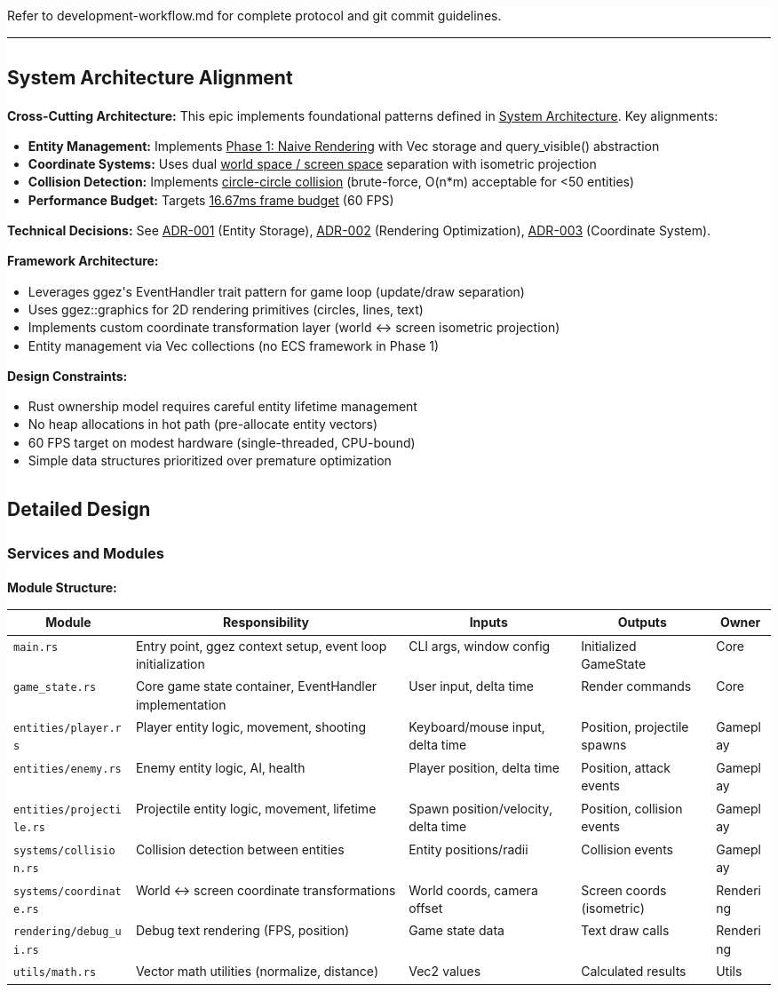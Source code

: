 Refer to development-workflow.md for complete protocol and git commit guidelines.

---

## System Architecture Alignment

**Cross-Cutting Architecture:** This epic implements foundational patterns defined in [System Architecture](architecture/system-architecture.md). Key alignments:

- **Entity Management:** Implements [Phase 1: Naive Rendering](architecture/system-architecture.md#phase-1-naive-rendering-epic-1---current) with Vec<Entity> storage and query_visible() abstraction
- **Coordinate Systems:** Uses dual [world space / screen space](architecture/system-architecture.md#coordinate-systems) separation with isometric projection
- **Collision Detection:** Implements [circle-circle collision](architecture/system-architecture.md#circle-circle-collision) (brute-force, O(n*m) acceptable for <50 entities)
- **Performance Budget:** Targets [16.67ms frame budget](architecture/system-architecture.md#frame-budget-60-fps--1667ms) (60 FPS)

**Technical Decisions:** See [ADR-001](architecture/technical-decisions.md#adr-001-entity-storage---vec-vs-hashmap-vs-spatial-grid) (Entity Storage), [ADR-002](architecture/technical-decisions.md#adr-002-rendering-optimization---3-phase-evolution-strategy) (Rendering Optimization), [ADR-003](architecture/technical-decisions.md#adr-003-coordinate-system---world-space-vs-screen-space-separation) (Coordinate System).

**Framework Architecture:**
- Leverages ggez's EventHandler trait pattern for game loop (update/draw separation)
- Uses ggez::graphics for 2D rendering primitives (circles, lines, text)
- Implements custom coordinate transformation layer (world ↔ screen isometric projection)
- Entity management via Vec<T> collections (no ECS framework in Phase 1)

**Design Constraints:**
- Rust ownership model requires careful entity lifetime management
- No heap allocations in hot path (pre-allocate entity vectors)
- 60 FPS target on modest hardware (single-threaded, CPU-bound)
- Simple data structures prioritized over premature optimization

## Detailed Design

### Services and Modules

**Module Structure:**

| Module | Responsibility | Inputs | Outputs | Owner |
|--------|---------------|--------|---------|-------|
| `main.rs` | Entry point, ggez context setup, event loop initialization | CLI args, window config | Initialized GameState | Core |
| `game_state.rs` | Core game state container, EventHandler implementation | User input, delta time | Render commands | Core |
| `entities/player.rs` | Player entity logic, movement, shooting | Keyboard/mouse input, delta time | Position, projectile spawns | Gameplay |
| `entities/enemy.rs` | Enemy entity logic, AI, health | Player position, delta time | Position, attack events | Gameplay |
| `entities/projectile.rs` | Projectile entity logic, movement, lifetime | Spawn position/velocity, delta time | Position, collision events | Gameplay |
| `systems/collision.rs` | Collision detection between entities | Entity positions/radii | Collision events | Gameplay |
| `systems/coordinate.rs` | World ↔ screen coordinate transformations | World coords, camera offset | Screen coords (isometric) | Rendering |
| `rendering/debug_ui.rs` | Debug text rendering (FPS, position) | Game state data | Text draw calls | Rendering |
| `utils/math.rs` | Vector math utilities (normalize, distance) | Vec2 values | Calculated results | Utils |
